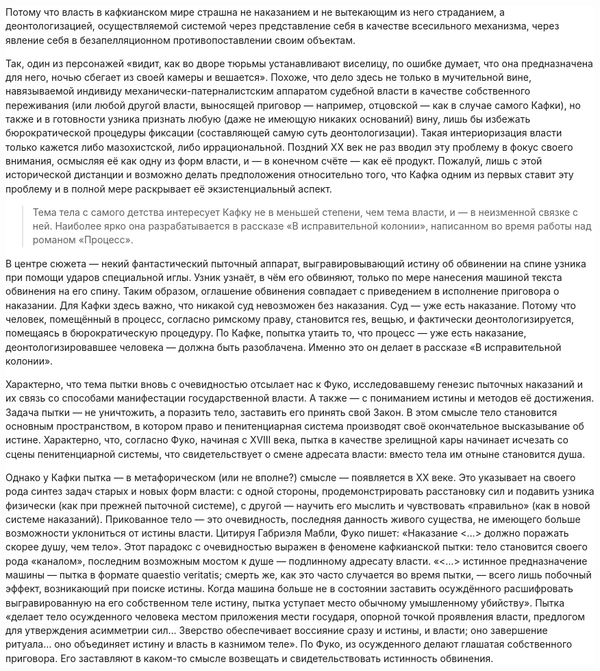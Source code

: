 Потому что власть в кафкианском мире страшна не наказанием и не вытекающим из него страданием, а деонтологизацией, осуществляемой системой через представление себя в качестве всесильного механизма, через явление себя в безапелляционном противопоставлении своим объектам.

Так, один из персонажей «видит, как во дворе тюрьмы устанавливают виселицу, по ошибке думает, что она предназначена для него, ночью сбегает из своей камеры и вешается». Похоже, что дело здесь не только в мучительной вине, навязываемой индивиду механически-патерналистским аппаратом судебной власти в качестве собственного переживания (или любой другой власти, выносящей приговор — например, отцовской — как в случае самого Кафки), но также и в готовности узника признать любую (даже не имеющую никаких оснований) вину, лишь бы избежать бюрократической процедуры фиксации (составляющей самую суть деонтологизации). Такая интериоризация власти только кажется либо мазохистской, либо иррациональной. Поздний XX век не раз вводил эту проблему в фокус своего внимания, осмысляя её как одну из форм власти, и — в конечном счёте — как её продукт. Пожалуй, лишь с этой исторической дистанции и возможно делать предположения относительно того, что Кафка одним из первых ставит эту проблему и в полной мере раскрывает её экзистенциальный аспект.

> Тема тела с самого детства интересует Кафку не в меньшей степени, чем тема власти, и — в неизменной связке с ней. Наиболее ярко она разрабатывается в рассказе «В исправительной колонии», написанном во время работы над романом «Процесс».

В центре сюжета — некий фантастический пыточный аппарат, выгравировывающий истину об обвинении на спине узника при помощи ударов специальной иглы. Узник узнаёт, в чём его обвиняют, только по мере нанесения машиной текста обвинения на его спину. Таким образом, оглашение обвинения совпадает с приведением в исполнение приговора о наказании. Для Кафки здесь важно, что никакой суд невозможен без наказания. Суд — уже есть наказание. Потому что человек, помещённый в процесс, согласно римскому праву, становится res, вещью, и фактически деонтологизируется, помещаясь в бюрократическую процедуру. По Кафке, попытка утаить то, что процесс — уже есть наказание, деонтологизировавшее человека — должна быть разоблачена. Именно это он делает в рассказе «В исправительной колонии».

Характерно, что тема пытки вновь с очевидностью отсылает нас к Фуко, исследовавшему генезис пыточных наказаний и их связь со способами манифестации государственной власти. А также — с пониманием истины и методов её достижения. Задача пытки — не уничтожить, а поразить тело, заставить его принять свой Закон. В этом смысле тело становится основным пространством, в котором право и пенитенциарная система производят своё окончательное высказывание об истине. Характерно, что, согласно Фуко, начиная с XVIII века, пытка в качестве зрелищной кары начинает исчезать со сцены пенитенциарной системы, что свидетельствует о смене адресата власти: вместо тела им отныне становится душа.

Однако у Кафки пытка — в метафорическом (или не вполне?) смысле — появляется в XX веке. Это указывает на своего рода синтез задач старых и новых форм власти: с одной стороны, продемонстрировать расстановку сил и подавить узника физически (как при прежней пыточной системе), с другой — научить его мыслить и чувствовать «правильно» (как в новой системе наказаний). Прикованное тело — это очевидность, последняя данность живого существа, не имеющего больше возможности уклониться от истины власти. Цитируя Габриэля Мабли, Фуко пишет: «Наказание <…> должно поражать скорее душу, чем тело». Этот парадокс с очевидностью выражен в феномене кафкианской пытки: тело становится своего рода «каналом», последним возможным мостом к душе — подлинному адресату власти. «<…> истинное предназначение машины — пытка в формате quaestio veritatis; смерть же, как это часто случается во время пытки, — всего лишь побочный эффект, возникающий при поиске истины. Когда машина больше не в состоянии заставить осуждённого расшифровать выгравированную на его собственном теле истину, пытка уступает место обычному умышленному убийству». Пытка «делает тело осужденного человека местом приложения мести государя, опорной точкой проявления власти, предлогом для утверждения асимметрии сил… Зверство обеспечивает воссияние сразу и истины, и власти; оно завершение ритуала… оно объединяет истину и власть в казнимом теле». По Фуко, из осужденного делают глашатая собственного приговора. Его заставляют в каком-то смысле возвещать и свидетельствовать истинность обвинения.
